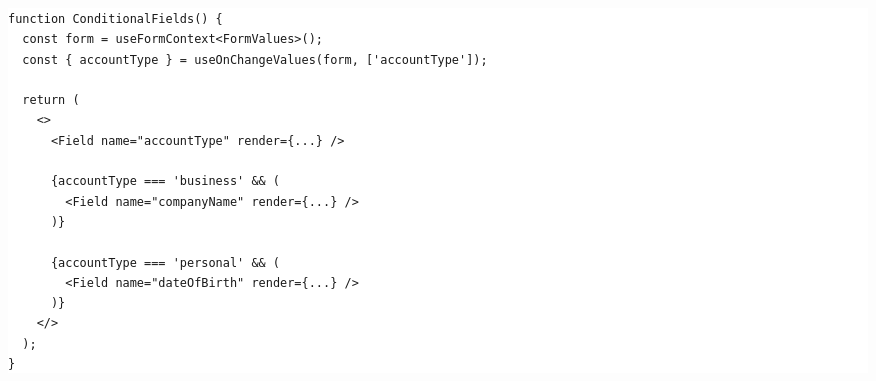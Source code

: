```tsx
function ConditionalFields() {
  const form = useFormContext<FormValues>();
  const { accountType } = useOnChangeValues(form, ['accountType']);

  return (
    <>
      <Field name="accountType" render={...} />
      
      {accountType === 'business' && (
        <Field name="companyName" render={...} />
      )}
      
      {accountType === 'personal' && (
        <Field name="dateOfBirth" render={...} />
      )}
    </>
  );
}
```